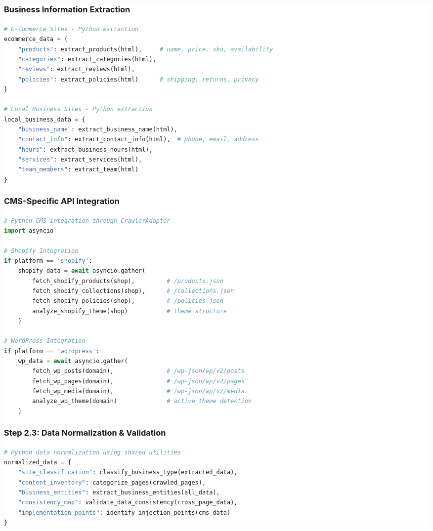 ### **Business Information Extraction**

```python
# E-commerce Sites - Python extraction
ecommerce_data = {
    "products": extract_products(html),     # name, price, sku, availability
    "categories": extract_categories(html),
    "reviews": extract_reviews(html),
    "policies": extract_policies(html)      # shipping, returns, privacy
}

# Local Business Sites - Python extraction
local_business_data = {
    "business_name": extract_business_name(html),
    "contact_info": extract_contact_info(html),  # phone, email, address
    "hours": extract_business_hours(html),
    "services": extract_services(html),
    "team_members": extract_team(html)
}
```

### **CMS-Specific API Integration**

```python
# Python CMS integration through CrawlerAdapter
import asyncio

# Shopify Integration
if platform == 'shopify':
    shopify_data = await asyncio.gather(
        fetch_shopify_products(shop),         # /products.json
        fetch_shopify_collections(shop),      # /collections.json
        fetch_shopify_policies(shop),         # /policies.json
        analyze_shopify_theme(shop)           # theme structure
    )

# WordPress Integration  
if platform == 'wordpress':
    wp_data = await asyncio.gather(
        fetch_wp_posts(domain),               # /wp-json/wp/v2/posts
        fetch_wp_pages(domain),               # /wp-json/wp/v2/pages
        fetch_wp_media(domain),               # /wp-json/wp/v2/media
        analyze_wp_theme(domain)              # active theme detection
    )
```

### Step 2.3: Data Normalization & Validation

```python
# Python data normalization using shared utilities
normalized_data = {
    "site_classification": classify_business_type(extracted_data),
    "content_inventory": categorize_pages(crawled_pages),
    "business_entities": extract_business_entities(all_data),
    "consistency_map": validate_data_consistency(cross_page_data),
    "implementation_points": identify_injection_points(cms_data)
}
```
